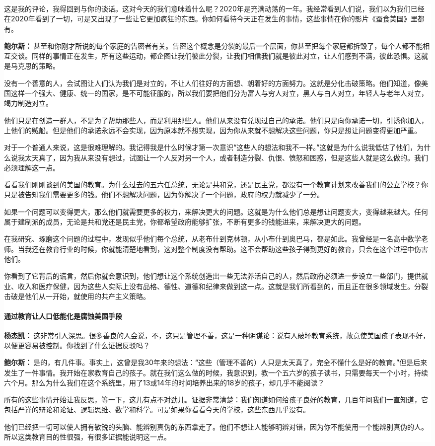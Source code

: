 </p>
<p>
 这是我的评论，我得回到与你的谈话。这对今天的我们意味着什么呢？2020年是充满动荡的一年。我经常看到人们说，我们以为我们已经在2020年看到了一切，可是又出现了一些让它更加疯狂的东西。你如何看待今天正在发生的事情，这些事情在你的影片《蚕食美国》里都有。
</p>
<p>
 <strong>
  鲍尔斯：
 </strong>
 甚至和你刚才所说的每个家庭的告密者有关。告密这个概念是分裂的最后一个层面，你甚至把每个家庭都拆毁了，每个人都不能相互交谈。同样的事情正在发生，所有这些运动，都企图让我们彼此分裂，让我们相信我们就是彼此对立，让人们感到不满，彼此恐惧。这就是马克思的策略。
</p>
<p>
 没有一个善意的人，会试图让人们认为我们是对立的，不让人们往好的方面想、朝着好的方面努力。这就是分化击破策略。他们知道，像美国这样一个强大、健康、统一的国家，是不可能征服的，所以我们要把他们分为富人与穷人对立，黑人与白人对立，年轻人与老年人对立，竭力制造对立。
</p>
<p>
 他们只是在创造一群人，不是为了帮助那些人，而是利用那些人。他们从来没有兑现过自己的承诺。他们只是向你承诺一切，引诱你加入，上他们的贼船。但是他们的承诺永远不会实现，因为原本就不想实现，因为你从来就不想解决这些问题，你只是想让问题变得更加严重。
</p>
<p>
 对于一个普通人来说，这是很难理解的。我记得我是什么时候才第一次意识“这些人的想法和我不一样。”这就是为什么说我低估了他们，为什么说我太天真了，因为我从来没有想过，试图让一个人反对另一个人，或者制造分裂、仇恨、愤怒和困惑，但是这些人就是这么做的。我们必须理解这一点。
</p>
<p>
 看看我们刚刚谈到的美国的教育。为什么过去的五六任总统，无论是共和党，还是民主党，都没有一个教育计划来改善我们的公立学校？你只是被告知我们需要更多的钱。他们不想解决问题，因为你解决了一个问题，政府的权力就减少了一分。
</p>
<p>
 如果一个问题可以变得更大，那么他们就需要更多的权力，来解决更大的问题。这就是为什么他们总是想让问题变大，变得越来越大。任何属于建制派的成员，无论是共和党还是民主党，你都希望政府能够扩张，不断有更多的钱能进来，来解决更大的问题。
</p>
<p>
 在我研究、琢磨这个问题的过程中，发现似乎他们每个总统，从老布什到克林顿，从小布什到奥巴马，都是如此。我曾经是一名高中数学老师。当我还在教育行业的时候，你就能清楚地看到，这对整个制度没有帮助。这不会帮助这些孩子得到更好的教育，只会在这个过程中伤害他们。
</p>
<p>
 你看到了它背后的谎言，然后你就会意识到，他们想让这个系统创造出一些无法养活自己的人，然后政府必须进一步设立一些部门，提供就业、收入和医疗保健，因为这些人实际上没有品格、德性、道德和纪律来做到这一点。这就是我们所看到的，而且正在很多领域发生。分裂击破是他们从一开始，就使用的共产主义策略。
</p>
<h4>
 通过教育让人口低能化是腐蚀美国手段
</h4>
<p>
 <strong>
  杨杰凯：
 </strong>
 这非常引人深思。很多善良的人会说，不，这只是管理不善，这是一种阴谋论：说有人破坏教育系统，故意使美国孩子表现不好，以便更容易被控制。你找到了什么证据反驳吗？
</p>
<p>
 <strong>
  鲍尔斯：
 </strong>
 是的，有几件事。事实上，这曾是我30年来的想法：“这些（管理不善的）人只是太天真了，完全不懂什么是好的教育。”但是后来发生了一件事情。我开始在家教育自己的孩子。就在我们这么做的时候，我意识到，教一个五六岁的孩子读书，只需要每天一个小时，持续六个月。那么为什么我们在这个系统里，用了13或14年的时间培养出来的18岁的孩子，却几乎不能阅读？
</p>
<p>
 所有的这些事情开始让我反思，等一下，这儿有点不对劲儿。证据非常清楚：我们知道如何给孩子良好的教育，几百年间我们一直知道，它包括严谨的辩论和论证、逻辑思维、数学和科学。可是如果你看看今天的学校，这些东西几乎没有。
</p>
<p>
 他们已经把一切可以使人拥有敏锐的头脑、能辨别真伪的东西拿走了。他们不想让人能够明辨对错，因为你不能使用一个能辨别真伪的人。所以这类教育目的性很强，有很多证据能说明这一点。
</p>
<p>